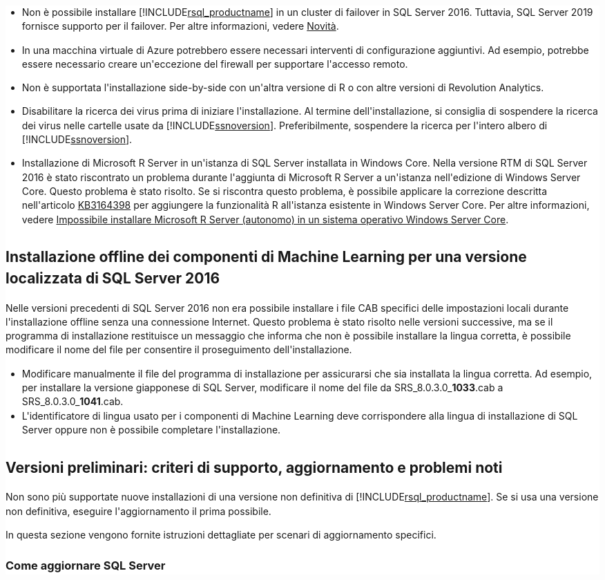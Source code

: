 - Non è possibile installare [!INCLUDE[rsql_productname](../../includes/rsql-productname-md.md)] in un cluster di failover in SQL Server 2016. Tuttavia, SQL Server 2019 fornisce supporto per il failover. Per altre informazioni, vedere [Novità](../what-s-new-in-sql-server-machine-learning-services.md).

- In una macchina virtuale di Azure potrebbero essere necessari interventi di configurazione aggiuntivi. Ad esempio, potrebbe essere necessario creare un'eccezione del firewall per supportare l'accesso remoto.

- Non è supportata l'installazione side-by-side con un'altra versione di R o con altre versioni di Revolution Analytics.

- Disabilitare la ricerca dei virus prima di iniziare l'installazione. Al termine dell'installazione, si consiglia di sospendere la ricerca dei virus nelle cartelle usate da [!INCLUDE[ssnoversion](../../includes/ssnoversion-md.md)]. Preferibilmente, sospendere la ricerca per l'intero albero di [!INCLUDE[ssnoversion](../../includes/ssnoversion-md.md)].

 - Installazione di Microsoft R Server in un'istanza di SQL Server installata in Windows Core. Nella versione RTM di SQL Server 2016 è stato riscontrato un problema durante l'aggiunta di Microsoft R Server a un'istanza nell'edizione di Windows Server Core. Questo problema è stato risolto. Se si riscontra questo problema, è possibile applicare la correzione descritta nell'articolo [KB3164398](https://support.microsoft.com/kb/3164398) per aggiungere la funzionalità R all'istanza esistente in Windows Server Core. Per altre informazioni, vedere [Impossibile installare Microsoft R Server (autonomo) in un sistema operativo Windows Server Core](https://support.microsoft.com/kb/3168691).


## <a name="offline-installation-of-machine-learning-components-for-a-localized-version-of-sql-server-2016"></a>Installazione offline dei componenti di Machine Learning per una versione localizzata di SQL Server 2016

Nelle versioni precedenti di SQL Server 2016 non era possibile installare i file CAB specifici delle impostazioni locali durante l'installazione offline senza una connessione Internet. Questo problema è stato risolto nelle versioni successive, ma se il programma di installazione restituisce un messaggio che informa che non è possibile installare la lingua corretta, è possibile modificare il nome del file per consentire il proseguimento dell'installazione.

+ Modificare manualmente il file del programma di installazione per assicurarsi che sia installata la lingua corretta. Ad esempio, per installare la versione giapponese di SQL Server, modificare il nome del file da SRS_8.0.3.0_**1033**.cab a SRS_8.0.3.0_**1041**.cab.
+ L'identificatore di lingua usato per i componenti di Machine Learning deve corrispondere alla lingua di installazione di SQL Server oppure non è possibile completare l'installazione.

## <a name="pre-release-versions-support-policies-upgrade-and-known-issues"></a>Versioni preliminari: criteri di supporto, aggiornamento e problemi noti

Non sono più supportate nuove installazioni di una versione non definitiva di [!INCLUDE[rsql_productname](../../includes/rsql-productname-md.md)]. Se si usa una versione non definitiva, eseguire l'aggiornamento il prima possibile.

In questa sezione vengono fornite istruzioni dettagliate per scenari di aggiornamento specifici.

### <a name="how-to-upgrade-sql-server"></a>Come aggiornare SQL Server
